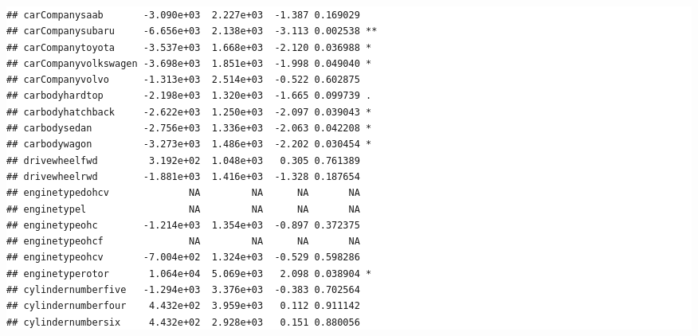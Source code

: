     ## carCompanysaab       -3.090e+03  2.227e+03  -1.387 0.169029    
    ## carCompanysubaru     -6.656e+03  2.138e+03  -3.113 0.002538 ** 
    ## carCompanytoyota     -3.537e+03  1.668e+03  -2.120 0.036988 *  
    ## carCompanyvolkswagen -3.698e+03  1.851e+03  -1.998 0.049040 *  
    ## carCompanyvolvo      -1.313e+03  2.514e+03  -0.522 0.602875    
    ## carbodyhardtop       -2.198e+03  1.320e+03  -1.665 0.099739 .  
    ## carbodyhatchback     -2.622e+03  1.250e+03  -2.097 0.039043 *  
    ## carbodysedan         -2.756e+03  1.336e+03  -2.063 0.042208 *  
    ## carbodywagon         -3.273e+03  1.486e+03  -2.202 0.030454 *  
    ## drivewheelfwd         3.192e+02  1.048e+03   0.305 0.761389    
    ## drivewheelrwd        -1.881e+03  1.416e+03  -1.328 0.187654    
    ## enginetypedohcv              NA         NA      NA       NA    
    ## enginetypel                  NA         NA      NA       NA    
    ## enginetypeohc        -1.214e+03  1.354e+03  -0.897 0.372375    
    ## enginetypeohcf               NA         NA      NA       NA    
    ## enginetypeohcv       -7.004e+02  1.324e+03  -0.529 0.598286    
    ## enginetyperotor       1.064e+04  5.069e+03   2.098 0.038904 *  
    ## cylindernumberfive   -1.294e+03  3.376e+03  -0.383 0.702564    
    ## cylindernumberfour    4.432e+02  3.959e+03   0.112 0.911142    
    ## cylindernumbersix     4.432e+02  2.928e+03   0.151 0.880056    